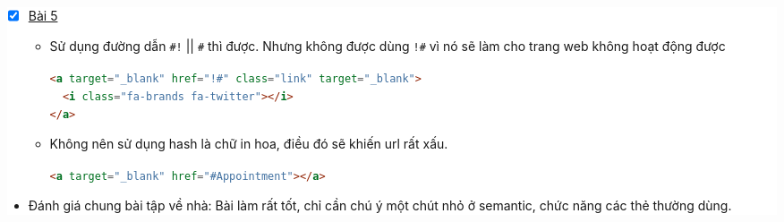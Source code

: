 - [x] [Bài 5](https://github.com/HieuBoss/F8-fullstack-k2/blob/main/html/lesson2/ex5.html)

  - Sử dụng đường dẫn `#!` || `#` thì được. Nhưng không được dùng `!#` vì nó sẽ làm cho trang web không hoạt động được
    ```html
    <a target="_blank" href="!#" class="link" target="_blank">
      <i class="fa-brands fa-twitter"></i>
    </a>
    ```
  - Không nên sử dụng hash là chữ in hoa, điều đó sẽ khiến url rất xấu.
    ```html
    <a target="_blank" href="#Appointment"></a>
    ```

* Đánh giá chung bài tập về nhà: Bài làm rất tốt, chỉ cần chú ý một chút nhỏ ở semantic, chức năng các thẻ thường dùng.
